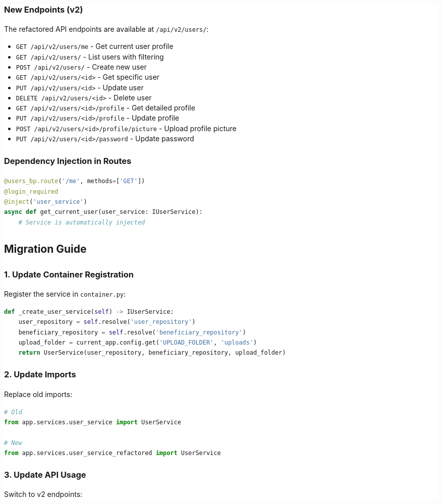 ### New Endpoints (v2)

The refactored API endpoints are available at `/api/v2/users/`:

- `GET /api/v2/users/me` - Get current user profile
- `GET /api/v2/users/` - List users with filtering
- `POST /api/v2/users/` - Create new user
- `GET /api/v2/users/<id>` - Get specific user
- `PUT /api/v2/users/<id>` - Update user
- `DELETE /api/v2/users/<id>` - Delete user
- `GET /api/v2/users/<id>/profile` - Get detailed profile
- `PUT /api/v2/users/<id>/profile` - Update profile
- `POST /api/v2/users/<id>/profile/picture` - Upload profile picture
- `PUT /api/v2/users/<id>/password` - Update password

### Dependency Injection in Routes

```python
@users_bp.route('/me', methods=['GET'])
@login_required
@inject('user_service')
async def get_current_user(user_service: IUserService):
    # Service is automatically injected
```

## Migration Guide

### 1. Update Container Registration

Register the service in `container.py`:

```python
def _create_user_service(self) -> IUserService:
    user_repository = self.resolve('user_repository')
    beneficiary_repository = self.resolve('beneficiary_repository')
    upload_folder = current_app.config.get('UPLOAD_FOLDER', 'uploads')
    return UserService(user_repository, beneficiary_repository, upload_folder)
```

### 2. Update Imports

Replace old imports:

```python
# Old
from app.services.user_service import UserService

# New
from app.services.user_service_refactored import UserService
```

### 3. Update API Usage

Switch to v2 endpoints:
